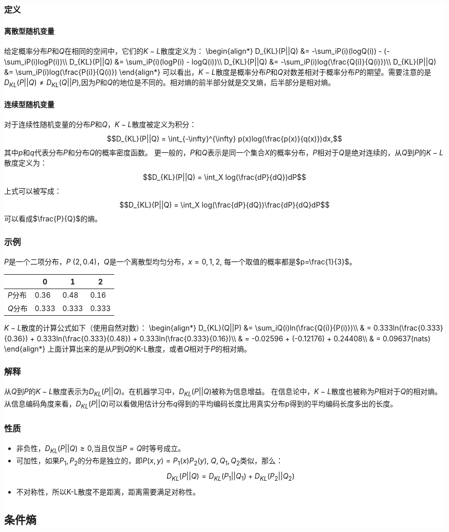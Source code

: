 ### 定义
#### 离散型随机变量
给定概率分布$P$和$Q$在相同的空间中，它们的$K-L$散度定义为：
\begin{align\*}
D_{KL}(P||Q) &= -\sum_iP(i)(logQ(i)) - (-\sum_iP(i)logP(i))\\\\ 
D_{KL}(P||Q) &= \sum_iP(i)(logP(i) - logQ(i))\\\\ 
D_{KL}(P||Q) &= -\sum_iP(i)log(\frac{Q(i)}{Q(i)})\\\\
D_{KL}(P||Q) &= \sum_iP(i)log(\frac{P(i)}{Q(i)})
\end{align\*}
可以看出，$K-L$散度是概率分布$P$和$Q$对数差相对于概率分布$P$的期望。需要注意的是$D_{KL}(P||Q) \ne D_{KL}(Q||P),$因为$P$和$Q$的地位是不同的。相对熵的前半部分就是交叉熵，后半部分是相对熵。
#### 连续型随机变量
对于连续性随机变量的分布$P$和$Q$，$K-L$散度被定义为积分：
$$D_{KL}(P||Q) = \int_{-\infty}^{\infty} p(x)log(\frac{p(x)}{q(x)})dx,$$
其中$p$和$q$代表分布$P$和分布$Q$的概率密度函数。
更一般的，$P$和$Q$表示是同一个集合$X$的概率分布，$P$相对于$Q$是绝对连续的，从$Q$到$P$的$K-L$散度定义为：
$$D_{KL}(P||Q) = \int_X log(\frac{dP}{dQ})dP$$
上式可以被写成：
$$D_{KL}(P||Q) = \int_X log(\frac{dP}{dQ})\frac{dP}{dQ}dP$$
可以看成$\frac{P}{Q}$的熵。

### 示例
$P$是一个二项分布，$P~(2,0.4)$，$Q$是一个离散型均匀分布，$x = 0,1,2$, 每一个取值的概率都是$p=\frac{1}{3}$。

| |0|1|2|
|--|--|--|--|
|$P$分布|0.36|0.48|0.16|
|$Q$分布|0.333|0.333|0.333|
$K-L$散度的计算公式如下（使用自然对数）：
\begin{align\*}
D_{KL}(Q||P) &= \sum_iQ(i)ln(\frac{Q(i)}{P(i)})\\\\
& = 0.333ln(\frac{0.333}{0.36}) + 0.333ln(\frac{0.333}{0.48}) + 0.333ln(\frac{0.333}{0.16})\\\\
& = -0.02596 + (-0.12176) + 0.24408\\\\
& = 0.09637(nats)
\end{align\*}
上面计算出来的是从$P$到$Q$的K-L散度，或者$Q$相对于$P$的相对熵。

### 解释
从$Q$到$P$的$K-L$散度表示为$D_{KL}(P||Q)$。在机器学习中，$D_{KL}(P||Q)$被称为信息增益。
在信息论中，$K-L$散度也被称为$P$相对于$Q$的相对熵。从信息编码角度来看，$D_{KL}(P||Q)$可以看做用估计分布$q$得到的平均编码长度比用真实分布p得到的平均编码长度多出的长度。

### 性质
- 非负性，$D_{KL}(P||Q)\ge 0$,当且仅当$P=Q$时等号成立。
- 可加性，如果$P_1,P_2$的分布是独立的，即$P(x,y) = P_1(x)P_2(y)$, $Q,Q_1,Q_2$类似，那么：
$$D_{KL}(P||Q) = D_{KL}(P_1||Q_1) + D_{KL}(P_2||Q_2)$$
- 不对称性，所以K-L散度不是距离，距离需要满足对称性。

## 条件熵
